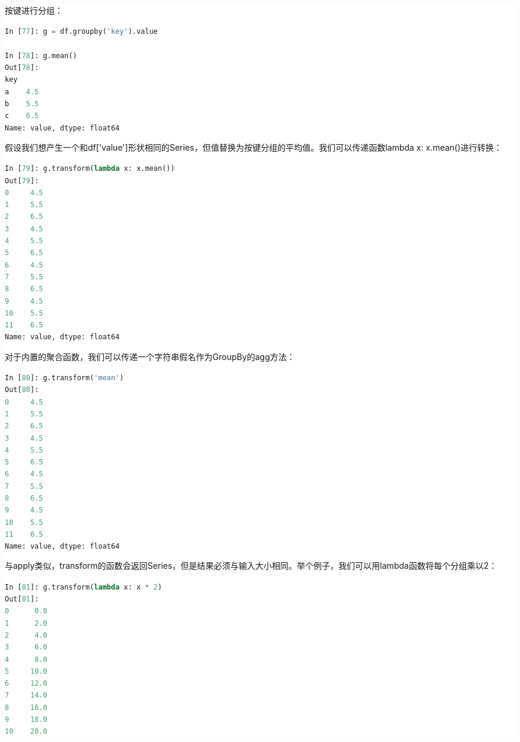 按键进行分组：
```python
In [77]: g = df.groupby('key').value

In [78]: g.mean()
Out[78]: 
key
a    4.5
b    5.5
c    6.5
Name: value, dtype: float64
```

假设我们想产生一个和df['value']形状相同的Series，但值替换为按键分组的平均值。我们可以传递函数lambda x: x.mean()进行转换：
```python
In [79]: g.transform(lambda x: x.mean())
Out[79]: 
0     4.5
1     5.5
2     6.5
3     4.5
4     5.5
5     6.5
6     4.5
7     5.5
8     6.5
9     4.5
10    5.5
11    6.5
Name: value, dtype: float64
```

对于内置的聚合函数，我们可以传递一个字符串假名作为GroupBy的agg方法：
```python
In [80]: g.transform('mean')
Out[80]: 
0     4.5
1     5.5
2     6.5
3     4.5
4     5.5
5     6.5
6     4.5
7     5.5
8     6.5
9     4.5
10    5.5
11    6.5
Name: value, dtype: float64
```

与apply类似，transform的函数会返回Series，但是结果必须与输入大小相同。举个例子，我们可以用lambda函数将每个分组乘以2：
```python
In [81]: g.transform(lambda x: x * 2)
Out[81]: 
0      0.0
1      2.0
2      4.0
3      6.0
4      8.0
5     10.0
6     12.0
7     14.0
8     16.0
9     18.0
10    20.0
```